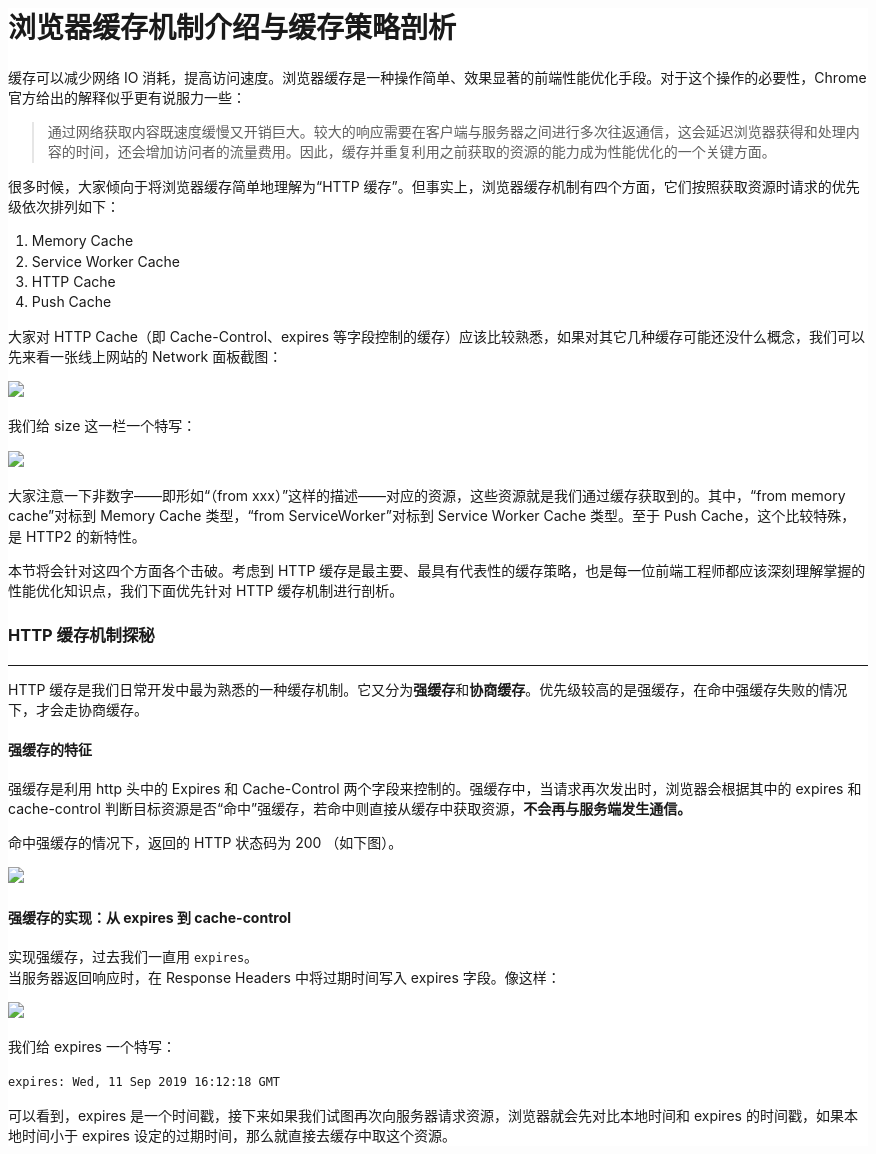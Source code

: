 # 浏览器缓存机制介绍与缓存策略剖析

缓存可以减少网络 IO 消耗，提高访问速度。浏览器缓存是一种操作简单、效果显著的前端性能优化手段。对于这个操作的必要性，Chrome 官方给出的解释似乎更有说服力一些：

> 通过网络获取内容既速度缓慢又开销巨大。较大的响应需要在客户端与服务器之间进行多次往返通信，这会延迟浏览器获得和处理内容的时间，还会增加访问者的流量费用。因此，缓存并重复利用之前获取的资源的能力成为性能优化的一个关键方面。

很多时候，大家倾向于将浏览器缓存简单地理解为“HTTP 缓存”。但事实上，浏览器缓存机制有四个方面，它们按照获取资源时请求的优先级依次排列如下：

1.  Memory Cache
2.  Service Worker Cache
3.  HTTP Cache
4.  Push Cache

大家对 HTTP Cache（即 Cache-Control、expires 等字段控制的缓存）应该比较熟悉，如果对其它几种缓存可能还没什么概念，我们可以先来看一张线上网站的 Network 面板截图：

![](https://img1.yixinfinance.com/wiki/images/165f714800e5be49)

我们给 size 这一栏一个特写：

![](https://img1.yixinfinance.com/wiki/images/165f715425bd73b6)

大家注意一下非数字——即形如“（from xxx）”这样的描述——对应的资源，这些资源就是我们通过缓存获取到的。其中，“from memory cache”对标到 Memory Cache 类型，“from ServiceWorker”对标到 Service Worker Cache 类型。至于 Push Cache，这个比较特殊，是 HTTP2 的新特性。

本节将会针对这四个方面各个击破。考虑到 HTTP 缓存是最主要、最具有代表性的缓存策略，也是每一位前端工程师都应该深刻理解掌握的性能优化知识点，我们下面优先针对 HTTP 缓存机制进行剖析。
### HTTP 缓存机制探秘
----

HTTP 缓存是我们日常开发中最为熟悉的一种缓存机制。它又分为**强缓存**和**协商缓存**。优先级较高的是强缓存，在命中强缓存失败的情况下，才会走协商缓存。

#### 强缓存的特征

强缓存是利用 http 头中的 Expires 和 Cache-Control 两个字段来控制的。强缓存中，当请求再次发出时，浏览器会根据其中的 expires 和 cache-control 判断目标资源是否“命中”强缓存，若命中则直接从缓存中获取资源，**不会再与服务端发生通信。**

命中强缓存的情况下，返回的 HTTP 状态码为 200 （如下图）。

![](https://img1.yixinfinance.com/wiki/images/165f6a683fc021e1)

#### 强缓存的实现：从 expires 到 cache-control

实现强缓存，过去我们一直用 `expires`。  
当服务器返回响应时，在 Response Headers 中将过期时间写入 expires 字段。像这样：

![](https://img1.yixinfinance.com/wiki/images/165f52bf6e844b85)

我们给 expires 一个特写：

    expires: Wed, 11 Sep 2019 16:12:18 GMT
    

可以看到，expires 是一个时间戳，接下来如果我们试图再次向服务器请求资源，浏览器就会先对比本地时间和 expires 的时间戳，如果本地时间小于 expires 设定的过期时间，那么就直接去缓存中取这个资源。
